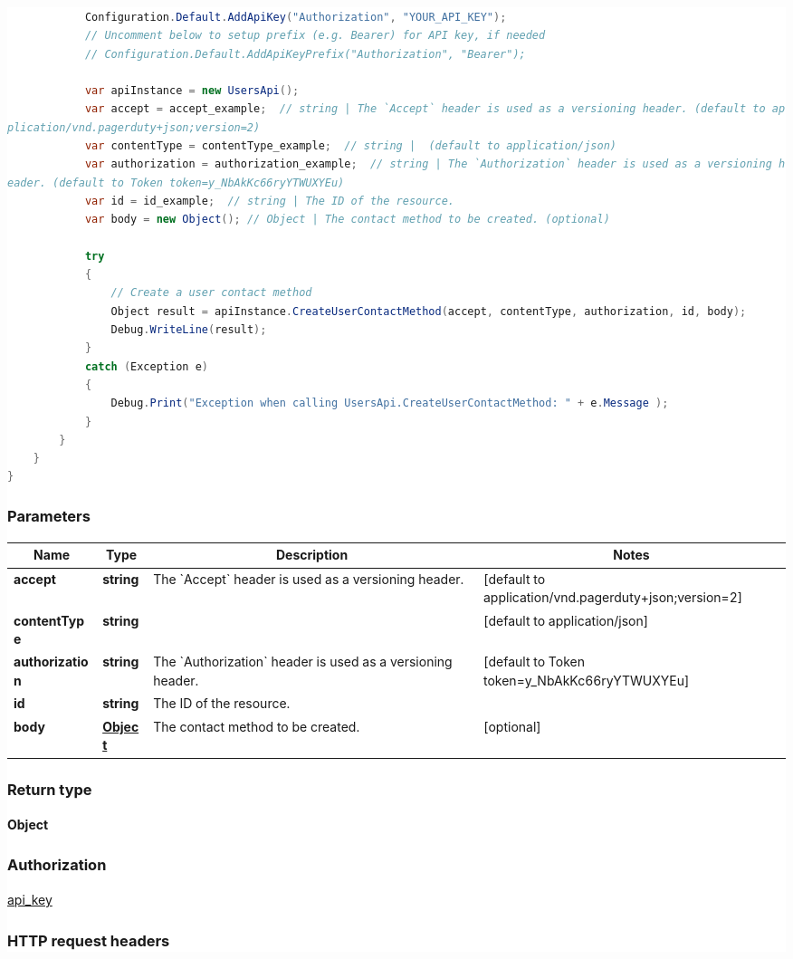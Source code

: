 ```csharp
            Configuration.Default.AddApiKey("Authorization", "YOUR_API_KEY");
            // Uncomment below to setup prefix (e.g. Bearer) for API key, if needed
            // Configuration.Default.AddApiKeyPrefix("Authorization", "Bearer");

            var apiInstance = new UsersApi();
            var accept = accept_example;  // string | The `Accept` header is used as a versioning header. (default to application/vnd.pagerduty+json;version=2)
            var contentType = contentType_example;  // string |  (default to application/json)
            var authorization = authorization_example;  // string | The `Authorization` header is used as a versioning header. (default to Token token=y_NbAkKc66ryYTWUXYEu)
            var id = id_example;  // string | The ID of the resource.
            var body = new Object(); // Object | The contact method to be created. (optional) 

            try
            {
                // Create a user contact method
                Object result = apiInstance.CreateUserContactMethod(accept, contentType, authorization, id, body);
                Debug.WriteLine(result);
            }
            catch (Exception e)
            {
                Debug.Print("Exception when calling UsersApi.CreateUserContactMethod: " + e.Message );
            }
        }
    }
}
```

### Parameters

Name | Type | Description  | Notes
------------- | ------------- | ------------- | -------------
 **accept** | **string**| The &#x60;Accept&#x60; header is used as a versioning header. | [default to application/vnd.pagerduty+json;version&#x3D;2]
 **contentType** | **string**|  | [default to application/json]
 **authorization** | **string**| The &#x60;Authorization&#x60; header is used as a versioning header. | [default to Token token&#x3D;y_NbAkKc66ryYTWUXYEu]
 **id** | **string**| The ID of the resource. | 
 **body** | [**Object**](Object.md)| The contact method to be created. | [optional] 

### Return type

**Object**

### Authorization

[api_key](../README.md#api_key)

### HTTP request headers

